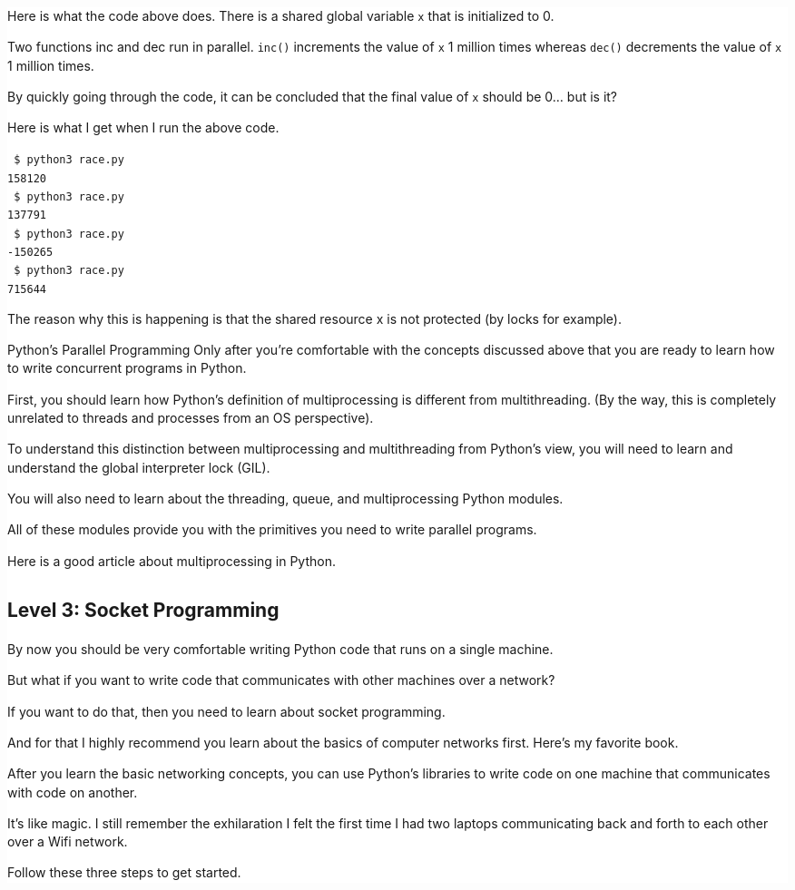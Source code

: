 Here is what the code above does. There is a shared global variable `x` that is initialized to 0.

Two functions inc and dec run in parallel. `inc()` increments the value of `x` 1 million times whereas `dec()` decrements the value of `x` 1 million times.

By quickly going through the code, it can be concluded that the final value of `x` should be 0… but is it?

Here is what I get when I run the above code.

```bash
 $ python3 race.py
158120
 $ python3 race.py
137791
 $ python3 race.py
-150265
 $ python3 race.py
715644
```

The reason why this is happening is that the shared resource x is not protected (by locks for example).

Python’s Parallel Programming
Only after you’re comfortable with the concepts discussed above that you are ready to learn how to write concurrent programs in Python.

First, you should learn how Python’s definition of multiprocessing is different from multithreading. (By the way, this is completely unrelated to threads and processes from an OS perspective).

To understand this distinction between multiprocessing and multithreading from Python’s view, you will need to learn and understand the global interpreter lock (GIL).

You will also need to learn about the threading, queue, and multiprocessing Python modules.

All of these modules provide you with the primitives you need to write parallel programs.

Here is a good article about multiprocessing in Python.

## Level 3: Socket Programming

By now you should be very comfortable writing Python code that runs on a single machine.

But what if you want to write code that communicates with other machines over a network?

If you want to do that, then you need to learn about socket programming.

And for that I highly recommend you learn about the basics of computer networks first. Here’s my favorite book.

After you learn the basic networking concepts, you can use Python’s libraries to write code on one machine that communicates with code on another.

It’s like magic. I still remember the exhilaration I felt the first time I had two laptops communicating back and forth to each other over a Wifi network.

Follow these three steps to get started.
